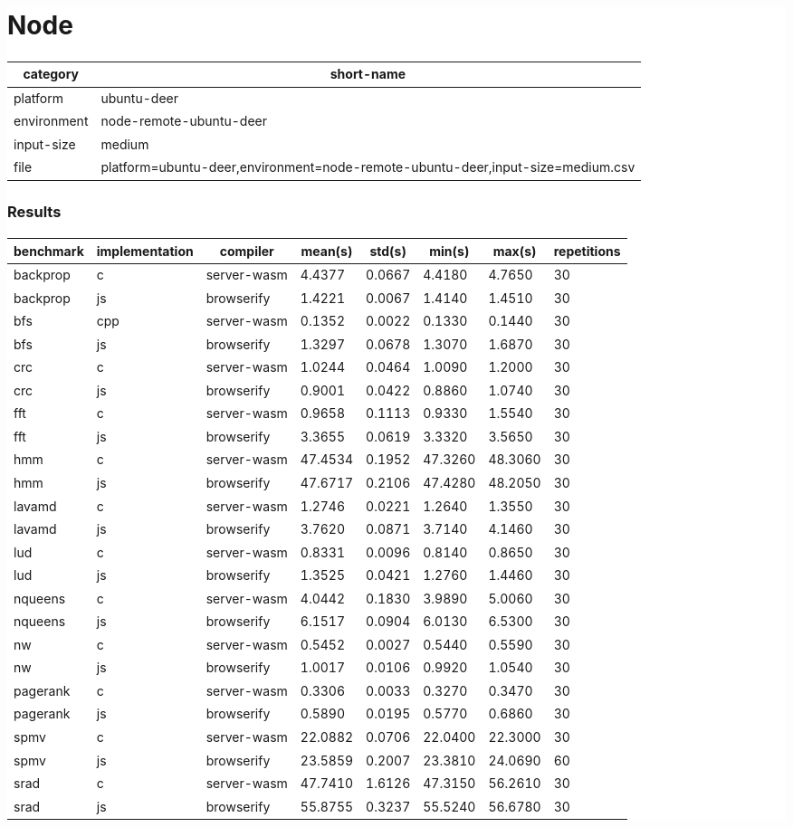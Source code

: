 

# Node 
| category    | short-name              |
| ----------- | ----------------------- |
| platform    | ubuntu-deer             |
| environment | node-remote-ubuntu-deer |
| input-size  | medium                  |
| file |platform=ubuntu-deer,environment=node-remote-ubuntu-deer,input-size=medium.csv |


### Results ###

| benchmark | implementation | compiler    | mean(s) | std(s) | min(s)  | max(s)  | repetitions |
| --------- | -------------- | ----------- | ------- | ------ | ------- | ------- | ----------- |
| backprop  | c              | server-wasm | 4.4377  | 0.0667 | 4.4180  | 4.7650  | 30          |
| backprop  | js             | browserify  | 1.4221  | 0.0067 | 1.4140  | 1.4510  | 30          |
| bfs       | cpp            | server-wasm | 0.1352  | 0.0022 | 0.1330  | 0.1440  | 30          |
| bfs       | js             | browserify  | 1.3297  | 0.0678 | 1.3070  | 1.6870  | 30          |
| crc       | c              | server-wasm | 1.0244  | 0.0464 | 1.0090  | 1.2000  | 30          |
| crc       | js             | browserify  | 0.9001  | 0.0422 | 0.8860  | 1.0740  | 30          |
| fft       | c              | server-wasm | 0.9658  | 0.1113 | 0.9330  | 1.5540  | 30          |
| fft       | js             | browserify  | 3.3655  | 0.0619 | 3.3320  | 3.5650  | 30          |
| hmm       | c              | server-wasm | 47.4534 | 0.1952 | 47.3260 | 48.3060 | 30          |
| hmm       | js             | browserify  | 47.6717 | 0.2106 | 47.4280 | 48.2050 | 30          |
| lavamd    | c              | server-wasm | 1.2746  | 0.0221 | 1.2640  | 1.3550  | 30          |
| lavamd    | js             | browserify  | 3.7620  | 0.0871 | 3.7140  | 4.1460  | 30          |
| lud       | c              | server-wasm | 0.8331  | 0.0096 | 0.8140  | 0.8650  | 30          |
| lud       | js             | browserify  | 1.3525  | 0.0421 | 1.2760  | 1.4460  | 30          |
| nqueens   | c              | server-wasm | 4.0442  | 0.1830 | 3.9890  | 5.0060  | 30          |
| nqueens   | js             | browserify  | 6.1517  | 0.0904 | 6.0130  | 6.5300  | 30          |
| nw        | c              | server-wasm | 0.5452  | 0.0027 | 0.5440  | 0.5590  | 30          |
| nw        | js             | browserify  | 1.0017  | 0.0106 | 0.9920  | 1.0540  | 30          |
| pagerank  | c              | server-wasm | 0.3306  | 0.0033 | 0.3270  | 0.3470  | 30          |
| pagerank  | js             | browserify  | 0.5890  | 0.0195 | 0.5770  | 0.6860  | 30          |
| spmv      | c              | server-wasm | 22.0882 | 0.0706 | 22.0400 | 22.3000 | 30          |
| spmv      | js             | browserify  | 23.5859 | 0.2007 | 23.3810 | 24.0690 | 60          |
| srad      | c              | server-wasm | 47.7410 | 1.6126 | 47.3150 | 56.2610 | 30          |
| srad      | js             | browserify  | 55.8755 | 0.3237 | 55.5240 | 56.6780 | 30          |
